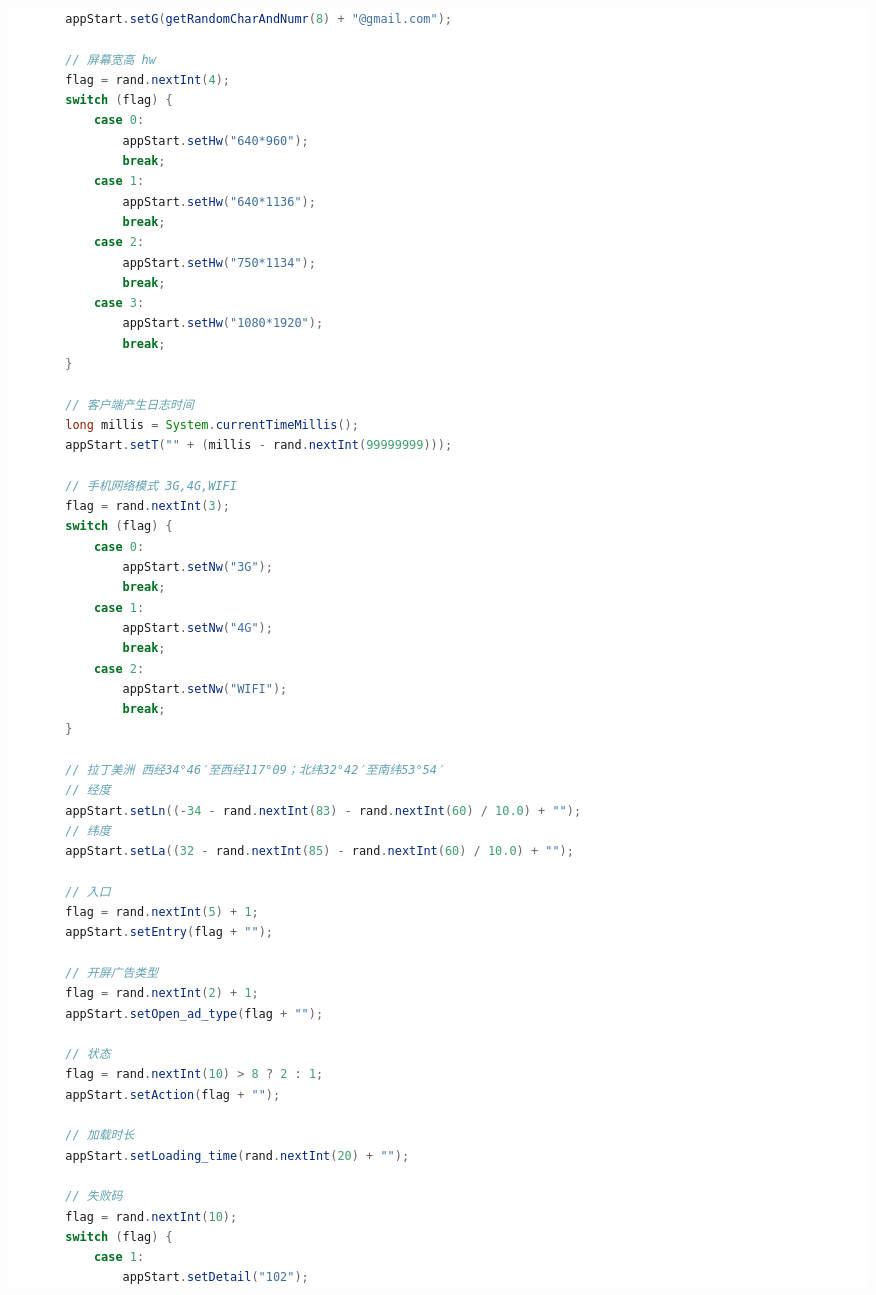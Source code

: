 ```java
        appStart.setG(getRandomCharAndNumr(8) + "@gmail.com");

        // 屏幕宽高 hw
        flag = rand.nextInt(4);
        switch (flag) {
            case 0:
                appStart.setHw("640*960");
                break;
            case 1:
                appStart.setHw("640*1136");
                break;
            case 2:
                appStart.setHw("750*1134");
                break;
            case 3:
                appStart.setHw("1080*1920");
                break;
        }

        // 客户端产生日志时间
        long millis = System.currentTimeMillis();
        appStart.setT("" + (millis - rand.nextInt(99999999)));

        // 手机网络模式 3G,4G,WIFI
        flag = rand.nextInt(3);
        switch (flag) {
            case 0:
                appStart.setNw("3G");
                break;
            case 1:
                appStart.setNw("4G");
                break;
            case 2:
                appStart.setNw("WIFI");
                break;
        }

        // 拉丁美洲 西经34°46′至西经117°09；北纬32°42′至南纬53°54′
        // 经度
        appStart.setLn((-34 - rand.nextInt(83) - rand.nextInt(60) / 10.0) + "");
        // 纬度
        appStart.setLa((32 - rand.nextInt(85) - rand.nextInt(60) / 10.0) + "");

        // 入口
        flag = rand.nextInt(5) + 1;
        appStart.setEntry(flag + "");

        // 开屏广告类型
        flag = rand.nextInt(2) + 1;
        appStart.setOpen_ad_type(flag + "");

        // 状态
        flag = rand.nextInt(10) > 8 ? 2 : 1;
        appStart.setAction(flag + "");

        // 加载时长
        appStart.setLoading_time(rand.nextInt(20) + "");

        // 失败码
        flag = rand.nextInt(10);
        switch (flag) {
            case 1:
                appStart.setDetail("102");
```